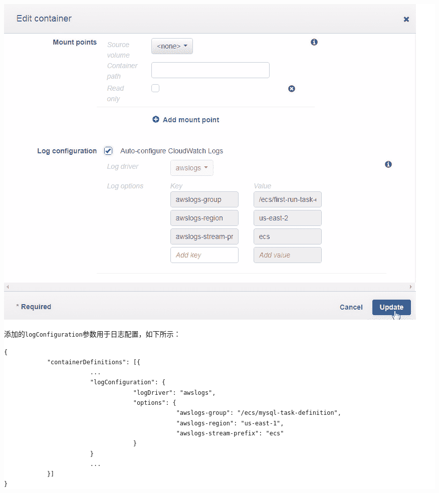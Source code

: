 ![](img/9c541c20-a98d-40e2-9e69-645e20826df2.png)

添加的`logConfiguration`参数用于日志配置，如下所示：

```
{
            "containerDefinitions": [{
                        ...
                        "logConfiguration": {
                                    "logDriver": "awslogs",
                                    "options": {
                                                "awslogs-group": "/ecs/mysql-task-definition",
                                                "awslogs-region": "us-east-1",
                                                "awslogs-stream-prefix": "ecs"
                                    }
                        }
                        ...
            }]
}
```
